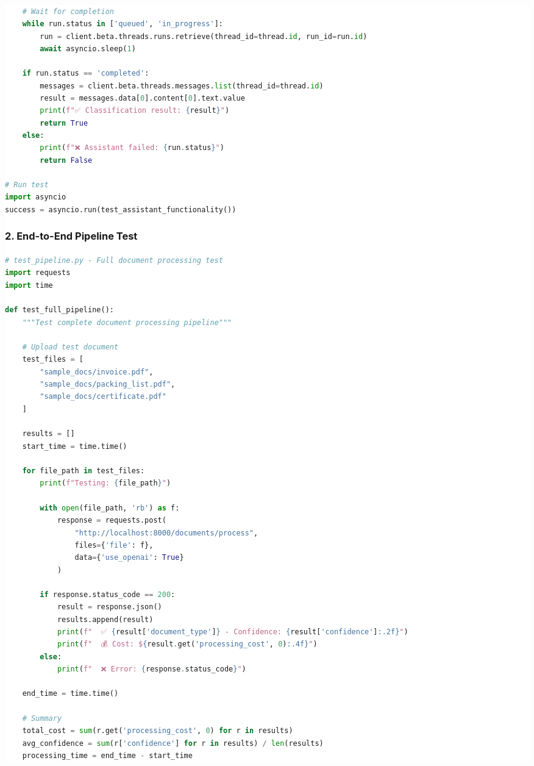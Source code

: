 ```python
    # Wait for completion
    while run.status in ['queued', 'in_progress']:
        run = client.beta.threads.runs.retrieve(thread_id=thread.id, run_id=run.id)
        await asyncio.sleep(1)
    
    if run.status == 'completed':
        messages = client.beta.threads.messages.list(thread_id=thread.id)
        result = messages.data[0].content[0].text.value
        print(f"✅ Classification result: {result}")
        return True
    else:
        print(f"❌ Assistant failed: {run.status}")
        return False

# Run test
import asyncio
success = asyncio.run(test_assistant_functionality())
```

### **2. End-to-End Pipeline Test**

```python
# test_pipeline.py - Full document processing test
import requests
import time

def test_full_pipeline():
    """Test complete document processing pipeline"""
    
    # Upload test document
    test_files = [
        "sample_docs/invoice.pdf",
        "sample_docs/packing_list.pdf",
        "sample_docs/certificate.pdf"
    ]
    
    results = []
    start_time = time.time()
    
    for file_path in test_files:
        print(f"Testing: {file_path}")
        
        with open(file_path, 'rb') as f:
            response = requests.post(
                "http://localhost:8000/documents/process",
                files={'file': f},
                data={'use_openai': True}
            )
        
        if response.status_code == 200:
            result = response.json()
            results.append(result)
            print(f"  ✅ {result['document_type']} - Confidence: {result['confidence']:.2f}")
            print(f"  💰 Cost: ${result.get('processing_cost', 0):.4f}")
        else:
            print(f"  ❌ Error: {response.status_code}")
    
    end_time = time.time()
    
    # Summary
    total_cost = sum(r.get('processing_cost', 0) for r in results)
    avg_confidence = sum(r['confidence'] for r in results) / len(results)
    processing_time = end_time - start_time
```